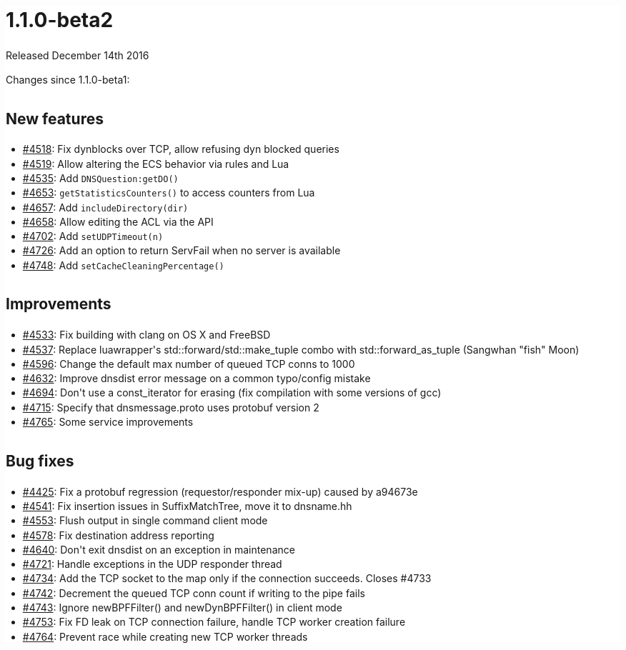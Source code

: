 # 1.1.0-beta2
Released December 14th 2016

Changes since 1.1.0-beta1:

## New features

 * [#4518](https://github.com/PowerDNS/pdns/pull/4518): Fix dynblocks over TCP, allow refusing dyn blocked queries
 * [#4519](https://github.com/PowerDNS/pdns/pull/4519): Allow altering the ECS behavior via rules and Lua
 * [#4535](https://github.com/PowerDNS/pdns/pull/4535): Add `DNSQuestion:getDO()`
 * [#4653](https://github.com/PowerDNS/pdns/pull/4653): `getStatisticsCounters()` to access counters from Lua
 * [#4657](https://github.com/PowerDNS/pdns/pull/4657): Add `includeDirectory(dir)`
 * [#4658](https://github.com/PowerDNS/pdns/pull/4658): Allow editing the ACL via the API
 * [#4702](https://github.com/PowerDNS/pdns/pull/4702): Add `setUDPTimeout(n)`
 * [#4726](https://github.com/PowerDNS/pdns/pull/4726): Add an option to return ServFail when no server is available
 * [#4748](https://github.com/PowerDNS/pdns/pull/4748): Add `setCacheCleaningPercentage()`

## Improvements

 * [#4533](https://github.com/PowerDNS/pdns/pull/4533): Fix building with clang on OS X and FreeBSD
 * [#4537](https://github.com/PowerDNS/pdns/pull/4537): Replace luawrapper's std::forward/std::make_tuple combo with std::forward_as_tuple (Sangwhan "fish" Moon)
 * [#4596](https://github.com/PowerDNS/pdns/pull/4596): Change the default max number of queued TCP conns to 1000
 * [#4632](https://github.com/PowerDNS/pdns/pull/4632): Improve dnsdist error message on a common typo/config mistake
 * [#4694](https://github.com/PowerDNS/pdns/pull/4694): Don't use a const_iterator for erasing (fix compilation with some versions of gcc)
 * [#4715](https://github.com/PowerDNS/pdns/pull/4715): Specify that dnsmessage.proto uses protobuf version 2
 * [#4765](https://github.com/PowerDNS/pdns/pull/4765): Some service improvements

## Bug fixes

 * [#4425](https://github.com/PowerDNS/pdns/pull/4425): Fix a protobuf regression (requestor/responder mix-up) caused by a94673e
 * [#4541](https://github.com/PowerDNS/pdns/pull/4541): Fix insertion issues in SuffixMatchTree, move it to dnsname.hh
 * [#4553](https://github.com/PowerDNS/pdns/pull/4553): Flush output in single command client mode
 * [#4578](https://github.com/PowerDNS/pdns/pull/4578): Fix destination address reporting
 * [#4640](https://github.com/PowerDNS/pdns/pull/4640): Don't exit dnsdist on an exception in maintenance
 * [#4721](https://github.com/PowerDNS/pdns/pull/4721): Handle exceptions in the UDP responder thread
 * [#4734](https://github.com/PowerDNS/pdns/pull/4734): Add the TCP socket to the map only if the connection succeeds. Closes #4733
 * [#4742](https://github.com/PowerDNS/pdns/pull/4742): Decrement the queued TCP conn count if writing to the pipe fails
 * [#4743](https://github.com/PowerDNS/pdns/pull/4743): Ignore newBPFFilter() and newDynBPFFilter() in client mode
 * [#4753](https://github.com/PowerDNS/pdns/pull/4753): Fix FD leak on TCP connection failure, handle TCP worker creation failure
 * [#4764](https://github.com/PowerDNS/pdns/pull/4764): Prevent race while creating new TCP worker threads
